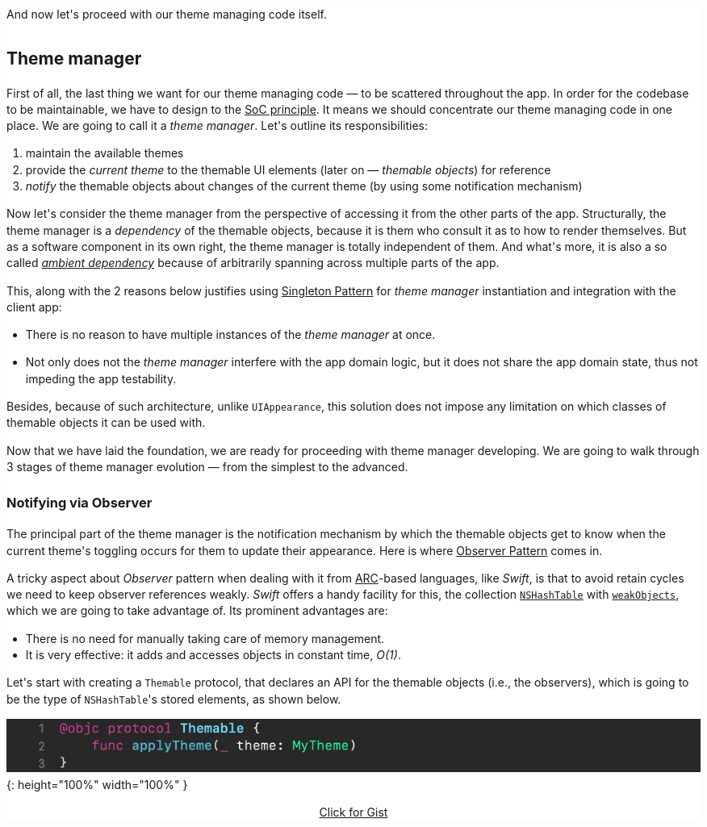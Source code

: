 And now let's proceed with our theme managing code itself.

## Theme manager

First of all, the last thing we want for our theme managing code ― to be scattered throughout the app. In order for the codebase to be maintainable, we have to design to the [SoC principle][Soc]. It means we should concentrate our theme managing code in one place. We are going to call it a *theme manager*. Let's outline its responsibilities:
1. maintain the available themes
1. provide the *current theme* to the themable UI elements (later on ― *themable objects*) for reference
1. *notify* the themable objects about changes of the current theme (by using some notification mechanism)

Now let's consider the theme manager from the perspective of accessing it from the other parts of the app. Structurally, the theme manager is a *dependency* of the themable objects, because it is them who consult it as to how to render themselves. But as a software component in its own right, the theme manager is totally independent of them. And what's more, it is also a so called [*ambient dependency*][singleton_vs_dependency_injection] because of arbitrarily spanning across multiple parts of the app. 

This, along with the 2 reasons below justifies using [Singleton Pattern][singleton_pattern] for *theme manager* instantiation and integration with the client app:
- There is no reason to have multiple instances of the *theme manager* at once.

- Not only does not the *theme manager* interfere with the app domain logic, but it does not share the app domain state, thus not impeding the app testability.

Besides, because of such architecture, unlike `UIAppearance`, this solution does not impose any limitation on which classes of themable objects it can be used with.

Now that we have laid the foundation, we are ready for proceeding with theme manager developing. We are going to walk through 3 stages of theme manager evolution — from the simplest to the advanced.

### Notifying via Observer

The principal part of the theme manager is the notification mechanism by which the themable objects get to know when the current theme's toggling occurs for them to update their appearance. Here is where [Observer Pattern][observer_pattern] comes in.

A tricky aspect about *Observer* pattern when dealing with it from [ARC][arc]-based languages, like *Swift*, is that to avoid retain cycles we need to keep observer references weakly. *Swift* offers a handy facility for this, the collection [`NSHashTable`][nshashtable] with [`weakObjects`][weakObjects], which we are going to take advantage of. Its prominent advantages are: 
* There is no need for manually taking care of memory management.
* It is very effective: it adds and accesses objects in constant time, *O(1)*. 

Let's start with creating a `Themable` protocol, that declares an API for the themable objects (i.e., the observers), which is going to be the type of `NSHashTable`'s stored elements, as shown below.

![](../images/2019-10-11-swift-theme-manager/04.jpg){: height="100%" width="100%" }
<p align="center"><a href="https://gist.github.com/serhiybutz/e2ac4e360c408f92b6d6d04610bd3559" target="_blank">Click for Gist</a></p>


[drains_battery_less_in_dark]: https://www.thejournal.ie/black-background-battery-power-2700675-Apr2016/
[ui_element_colors]: https://developer.apple.com/documentation/uikit/uicolor/ui_element_colors "UI Element Colors"
[custom_color_assets]: https://developer.apple.com/documentation/xcode/supporting_dark_mode_in_your_interface#2993897 "Choose Adaptive Colors for Your UI"
[custom_image_assets_for_different_appearances]: https://developer.apple.com/documentation/uikit/uiimage/providing_images_for_different_appearances "Providing Images for Different Appearances"
[implementing_dark_mode]: https://developer.apple.com/videos/play/wwdc2019/214/ "Implementing Dark Mode"
[uiappearance]: https://developer.apple.com/documentation/uikit/uiappearance "UIAppearance"
[once_in_a_lifetime]: https://developer.apple.com/documentation/uikit/uiappearance#overview
[look_and_feel]: https://en.wikipedia.org/wiki/Look_and_feel
[SSoT]: https://en.wikipedia.org/wiki/Single_source_of_truth "Single Source of Truth"
[SoC]: https://en.wikipedia.org/wiki/Separation_of_concerns "Separation of Concerns Principle"
[singleton_vs_dependency_injection]: https://enterprisecraftsmanship.com/posts/singleton-vs-dependency-injection/#_singleton_vs_dependency_injection "Singleton vs Dependency Injection"
[singleton_pattern]: https://en.wikipedia.org/wiki/Singleton_pattern "Singleton Pattern"
[observer_pattern]: https://en.wikipedia.org/wiki/Observer_pattern "Observer Pattern"
[arc]: https://docs.swift.org/swift-book/LanguageGuide/AutomaticReferenceCounting.html "Automatic Reference Counting"
[nshashtable]: https://developer.apple.com/documentation/foundation/nshashtable "NSHashTable"
[weakObjects]: https://developer.apple.com/documentation/foundation/nshashtable/1412241-weakobjects "weakObjects()"
[compatible_with_objc]: https://docs.swift.org/swift-book/LanguageGuide/Protocols.html#ID284
[objc_enum]: https://developer.apple.com/swift/blog/?id=22
[demo_example_observer]: https://github.com/serhiybutz/blog-samples/tree/master/ThemeManagerDemo-Observer "Theme Manager, Observer approach demo"
[dry]: https://en.wikipedia.org/wiki/Don%27t_repeat_yourself "Don't Repeat Yourself Principle"
[closures]: https://docs.swift.org/swift-book/LanguageGuide/Closures.html "Closures"
[target_action]: https://developer.apple.com/library/archive/documentation/General/Conceptual/Devpedia-CocoaApp/TargetAction.html "Target-Action Pattern"
[target_action_wiki]: https://en.wikipedia.org/wiki/Target–action
[capture_lists]: https://docs.swift.org/swift-book/LanguageGuide/AutomaticReferenceCounting.html#ID56 "Capture Lists"
[swift_instance_methods_are_curried_functions]: https://oleb.net/blog/2014/07/swift-instance-methods-curried-functions/ "Instance Methods are “Curried” Functions in Swift"
[type_erasure]: https://medium.com/@bobgodwinx/swift-associated-type-design-patterns-6c56c5b0a73a
[retroactive_modeling]: https://www.e-gineering.com/2019/07/31/swift-essentials-protocols/#:~:text=Protocol%20Extensions
[decl_protocol_adoption_with_extension]: https://docs.swift.org/swift-book/LanguageGuide/Protocols.html#ID278
[demo_example_swifty_target_action]: https://github.com/serhiybutz/blog-samples/tree/master/ThemeManagerDemo-SwiftyTargetAction "Theme Manager, Swifty Target-Action approach demo"
[shared_component]: https://itnext.io/how-to-easily-reuse-components-across-projects-and-repositories-fa73f8ba2a83 "How to Easily Reuse Components Across Projects and Repositories"
[abstract_protocols]: http://www.russbishop.net/swift-associated-types
[themer]: https://github.com/serhiybutz/Themer "Themer"
[demo_example_reusable]: https://github.com/serhiybutz/blog-samples/tree/master/ThemeManagerDemo-Reusable "Theme Manager, Reusable Swifty Target-Action approach demo"
[modular_programming]: https://en.wikipedia.org/wiki/Modular_programming